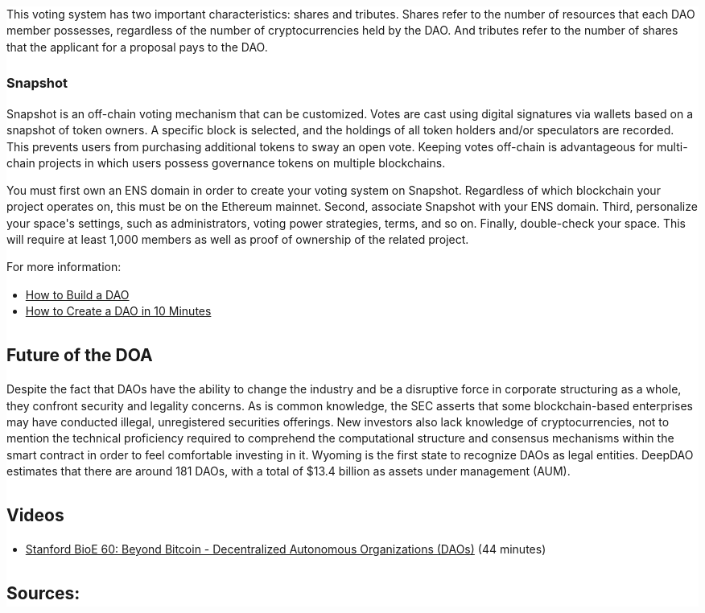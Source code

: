 This voting system has two important characteristics: shares and
tributes. Shares refer to the number of resources that each DAO member
possesses, regardless of the number of cryptocurrencies held by the DAO.
And tributes refer to the number of shares that the applicant for a
proposal pays to the DAO.

### Snapshot

Snapshot is an off-chain voting mechanism that can be customized. Votes
are cast using digital signatures via wallets based on a snapshot of
token owners. A specific block is selected, and the holdings of all
token holders and/or speculators are recorded. This prevents users from
purchasing additional tokens to sway an open vote. Keeping votes
off-chain is advantageous for multi-chain projects in which users
possess governance tokens on multiple blockchains.

You must first own an ENS domain in order to create your voting system
on Snapshot. Regardless of which blockchain your project operates on,
this must be on the Ethereum mainnet. Second, associate Snapshot with
your ENS domain. Third, personalize your space's settings, such as
administrators, voting power strategies, terms, and so on. Finally,
double-check your space. This will require at least 1,000 members as
well as proof of ownership of the related project.

For more information:

- [How to Build a
  DAO](https://www.youtube.com/watch?v=DFpEWATDego&ab_channel=SarahAmann)
- [How to Create a DAO in 10
  Minutes](https://moralis.io/how-to-create-a-dao-in-10-minutes/)

## Future of the DOA

Despite the fact that DAOs have the ability to change the industry and
be a disruptive force in corporate structuring as a whole, they confront
security and legality concerns. As is common knowledge, the SEC asserts
that some blockchain-based enterprises may have conducted illegal,
unregistered securities offerings. New investors also lack knowledge of
cryptocurrencies, not to mention the technical proficiency required to
comprehend the computational structure and consensus mechanisms within
the smart contract in order to feel comfortable investing in it. Wyoming
is the first state to recognize DAOs as legal entities. DeepDAO
estimates that there are around 181 DAOs, with a total of \$13.4 billion
as assets under management (AUM).

## Videos

- [Stanford BioE 60: Beyond Bitcoin - Decentralized Autonomous
  Organizations (DAOs)](https://www.youtube.com/watch?v=SYPzqRaN4zA) (44
  minutes)

## Sources:
